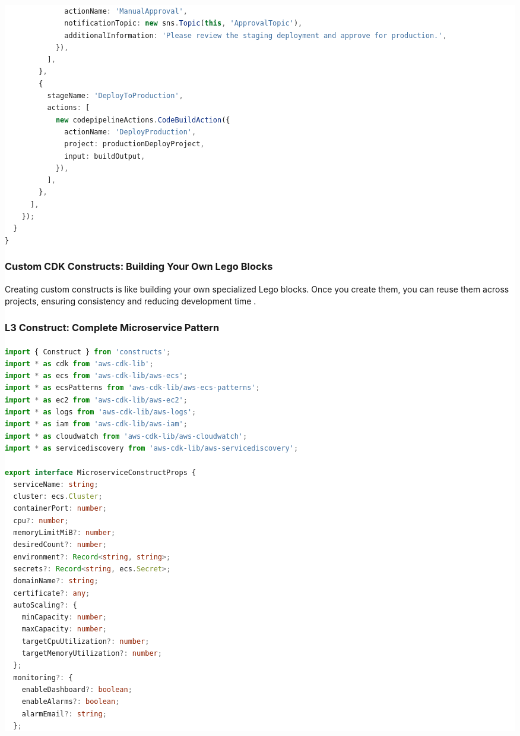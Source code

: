 ```typescript
              actionName: 'ManualApproval',
              notificationTopic: new sns.Topic(this, 'ApprovalTopic'),
              additionalInformation: 'Please review the staging deployment and approve for production.',
            }),
          ],
        },
        {
          stageName: 'DeployToProduction',
          actions: [
            new codepipelineActions.CodeBuildAction({
              actionName: 'DeployProduction',
              project: productionDeployProject,
              input: buildOutput,
            }),
          ],
        },
      ],
    });
  }
}
```


### Custom CDK Constructs: Building Your Own Lego Blocks

Creating custom constructs is like building your own specialized Lego blocks. Once you create them, you can reuse them across projects, ensuring consistency and reducing development time .

### L3 Construct: Complete Microservice Pattern

```typescript
import { Construct } from 'constructs';
import * as cdk from 'aws-cdk-lib';
import * as ecs from 'aws-cdk-lib/aws-ecs';
import * as ecsPatterns from 'aws-cdk-lib/aws-ecs-patterns';
import * as ec2 from 'aws-cdk-lib/aws-ec2';
import * as logs from 'aws-cdk-lib/aws-logs';
import * as iam from 'aws-cdk-lib/aws-iam';
import * as cloudwatch from 'aws-cdk-lib/aws-cloudwatch';
import * as servicediscovery from 'aws-cdk-lib/aws-servicediscovery';

export interface MicroserviceConstructProps {
  serviceName: string;
  cluster: ecs.Cluster;
  containerPort: number;
  cpu?: number;
  memoryLimitMiB?: number;
  desiredCount?: number;
  environment?: Record<string, string>;
  secrets?: Record<string, ecs.Secret>;
  domainName?: string;
  certificate?: any;
  autoScaling?: {
    minCapacity: number;
    maxCapacity: number;
    targetCpuUtilization?: number;
    targetMemoryUtilization?: number;
  };
  monitoring?: {
    enableDashboard?: boolean;
    enableAlarms?: boolean;
    alarmEmail?: string;
  };
```